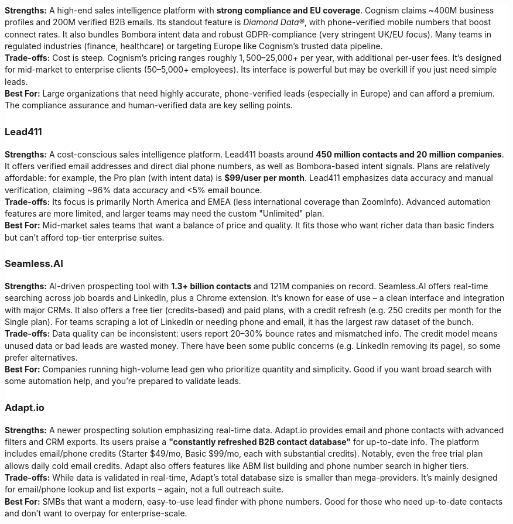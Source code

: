 **Strengths:** A high-end sales intelligence platform with **strong compliance and EU coverage**. Cognism claims \~400M business profiles and 200M verified B2B emails. Its standout feature is *Diamond Data®*, with phone-verified mobile numbers that boost connect rates. It also bundles Bombora intent data and robust GDPR-compliance (very stringent UK/EU focus). Many teams in regulated industries (finance, healthcare) or targeting Europe like Cognism’s trusted data pipeline.  
 **Trade-offs:** Cost is steep. Cognism’s pricing ranges roughly $1,500–$25,000+ per year, with additional per-user fees. It’s designed for mid-market to enterprise clients (50–5,000+ employees). Its interface is powerful but may be overkill if you just need simple leads.  
 **Best For:** Large organizations that need highly accurate, phone-verified leads (especially in Europe) and can afford a premium. The compliance assurance and human-verified data are key selling points.

### **Lead411**

**Strengths:** A cost-conscious sales intelligence platform. Lead411 boasts around **450 million contacts and 20 million companies**. It offers verified email addresses and direct dial phone numbers, as well as Bombora-based intent signals. Plans are relatively affordable: for example, the Pro plan (with intent data) is **$99/user per month**. Lead411 emphasizes data accuracy and manual verification, claiming \~96% data accuracy and \<5% email bounce.  
 **Trade-offs:** Its focus is primarily North America and EMEA (less international coverage than ZoomInfo). Advanced automation features are more limited, and larger teams may need the custom "Unlimited" plan.  
 **Best For:** Mid-market sales teams that want a balance of price and quality. It fits those who want richer data than basic finders but can’t afford top-tier enterprise suites.

### **Seamless.AI**

**Strengths:** AI-driven prospecting tool with **1.3+ billion contacts** and 121M companies on record. Seamless.AI offers real-time searching across job boards and LinkedIn, plus a Chrome extension. It’s known for ease of use – a clean interface and integration with major CRMs. It also offers a free tier (credits-based) and paid plans, with a credit refresh (e.g. 250 credits per month for the Single plan). For teams scraping a lot of LinkedIn or needing phone and email, it has the largest raw dataset of the bunch.  
 **Trade-offs:** Data quality can be inconsistent: users report 20–30% bounce rates and mismatched info. The credit model means unused data or bad leads are wasted money. There have been some public concerns (e.g. LinkedIn removing its page), so some prefer alternatives.  
 **Best For:** Companies running high-volume lead gen who prioritize quantity and simplicity. Good if you want broad search with some automation help, and you’re prepared to validate leads.

### **Adapt.io**

**Strengths:** A newer prospecting solution emphasizing real-time data. Adapt.io provides email and phone contacts with advanced filters and CRM exports. Its users praise a **"constantly refreshed B2B contact database"** for up-to-date info. The platform includes email/phone credits (Starter $49/mo, Basic $99/mo, each with substantial credits). Notably, even the free trial plan allows daily cold email credits. Adapt also offers features like ABM list building and phone number search in higher tiers.  
 **Trade-offs:** While data is validated in real-time, Adapt’s total database size is smaller than mega-providers. It’s mainly designed for email/phone lookup and list exports – again, not a full outreach suite.  
 **Best For:** SMBs that want a modern, easy-to-use lead finder with phone numbers. Good for those who need up-to-date contacts and don’t want to overpay for enterprise-scale.
